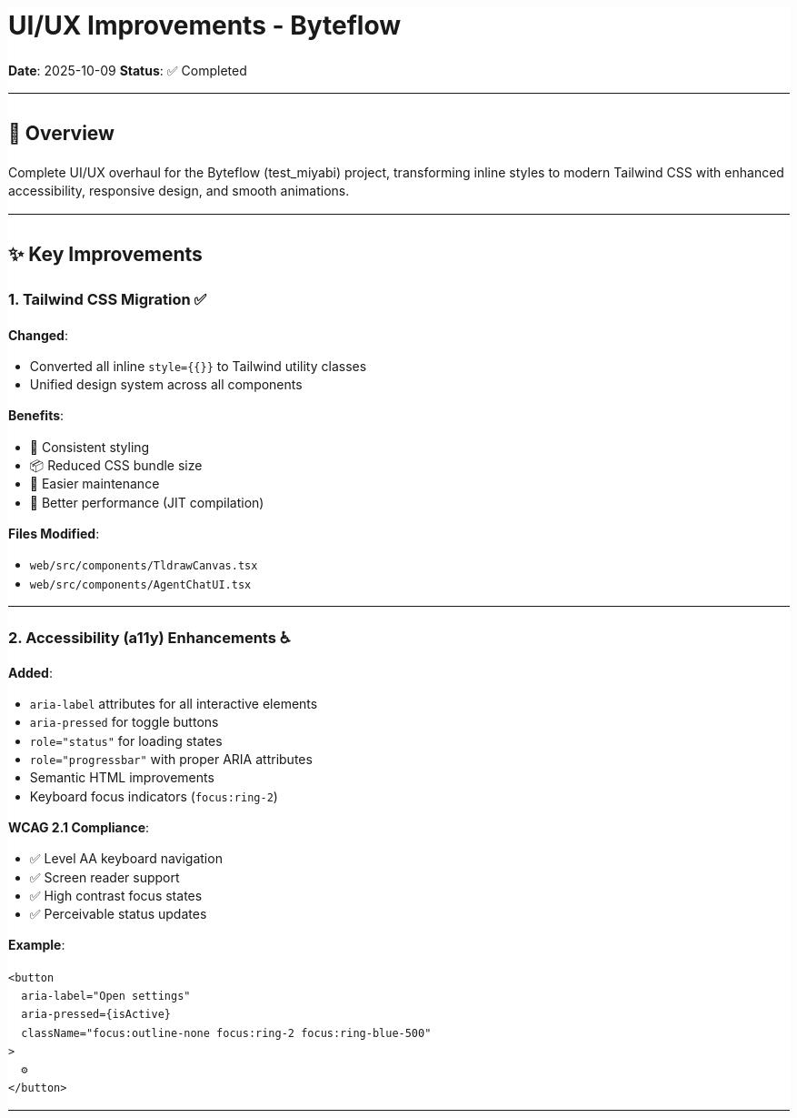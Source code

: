 # UI/UX Improvements - Byteflow

**Date**: 2025-10-09
**Status**: ✅ Completed

---

## 🎨 Overview

Complete UI/UX overhaul for the Byteflow (test_miyabi) project, transforming inline styles to modern Tailwind CSS with enhanced accessibility, responsive design, and smooth animations.

---

## ✨ Key Improvements

### 1. **Tailwind CSS Migration** ✅

**Changed**:
- Converted all inline `style={{}}` to Tailwind utility classes
- Unified design system across all components

**Benefits**:
- 🎯 Consistent styling
- 📦 Reduced CSS bundle size
- 🔧 Easier maintenance
- 🚀 Better performance (JIT compilation)

**Files Modified**:
- `web/src/components/TldrawCanvas.tsx`
- `web/src/components/AgentChatUI.tsx`

---

### 2. **Accessibility (a11y) Enhancements** ♿

**Added**:
- `aria-label` attributes for all interactive elements
- `aria-pressed` for toggle buttons
- `role="status"` for loading states
- `role="progressbar"` with proper ARIA attributes
- Semantic HTML improvements
- Keyboard focus indicators (`focus:ring-2`)

**WCAG 2.1 Compliance**:
- ✅ Level AA keyboard navigation
- ✅ Screen reader support
- ✅ High contrast focus states
- ✅ Perceivable status updates

**Example**:
```tsx
<button
  aria-label="Open settings"
  aria-pressed={isActive}
  className="focus:outline-none focus:ring-2 focus:ring-blue-500"
>
  ⚙️
</button>
```

---